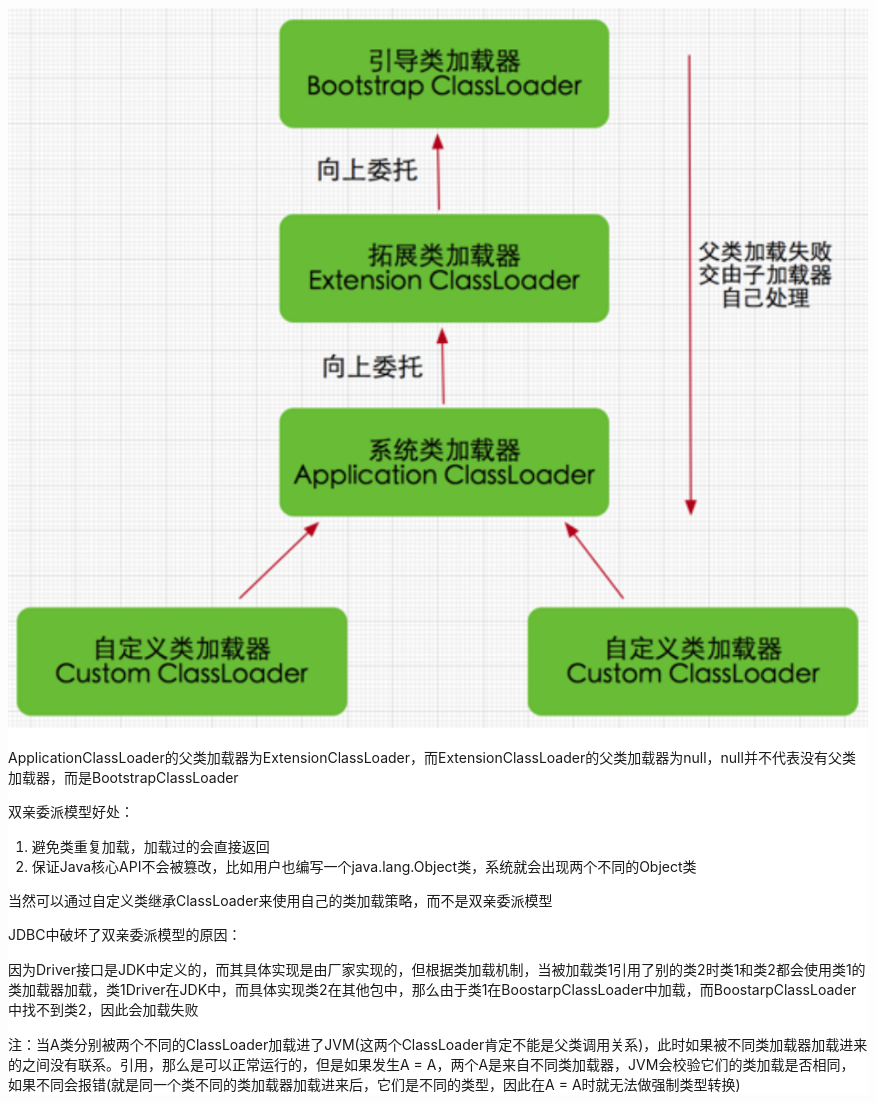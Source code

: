 ![双亲委派模型](./pics/classloader.png)

ApplicationClassLoader的父类加载器为ExtensionClassLoader，而ExtensionClassLoader的父类加载器为null，null并不代表没有父类加载器，而是BootstrapClassLoader

双亲委派模型好处：

1. 避免类重复加载，加载过的会直接返回
2. 保证Java核心API不会被篡改，比如用户也编写一个java.lang.Object类，系统就会出现两个不同的Object类

当然可以通过自定义类继承ClassLoader来使用自己的类加载策略，而不是双亲委派模型

JDBC中破坏了双亲委派模型的原因：

因为Driver接口是JDK中定义的，而其具体实现是由厂家实现的，但根据类加载机制，当被加载类1引用了别的类2时类1和类2都会使用类1的类加载器加载，类1Driver在JDK中，而具体实现类2在其他包中，那么由于类1在BoostarpClassLoader中加载，而BoostarpClassLoader中找不到类2，因此会加载失败

注：当A类分别被两个不同的ClassLoader加载进了JVM(这两个ClassLoader肯定不能是父类调用关系)，此时如果被不同类加载器加载进来的之间没有联系。引用，那么是可以正常运行的，但是如果发生A = A，两个A是来自不同类加载器，JVM会校验它们的类加载是否相同，如果不同会报错(就是同一个类不同的类加载器加载进来后，它们是不同的类型，因此在A = A时就无法做强制类型转换)
